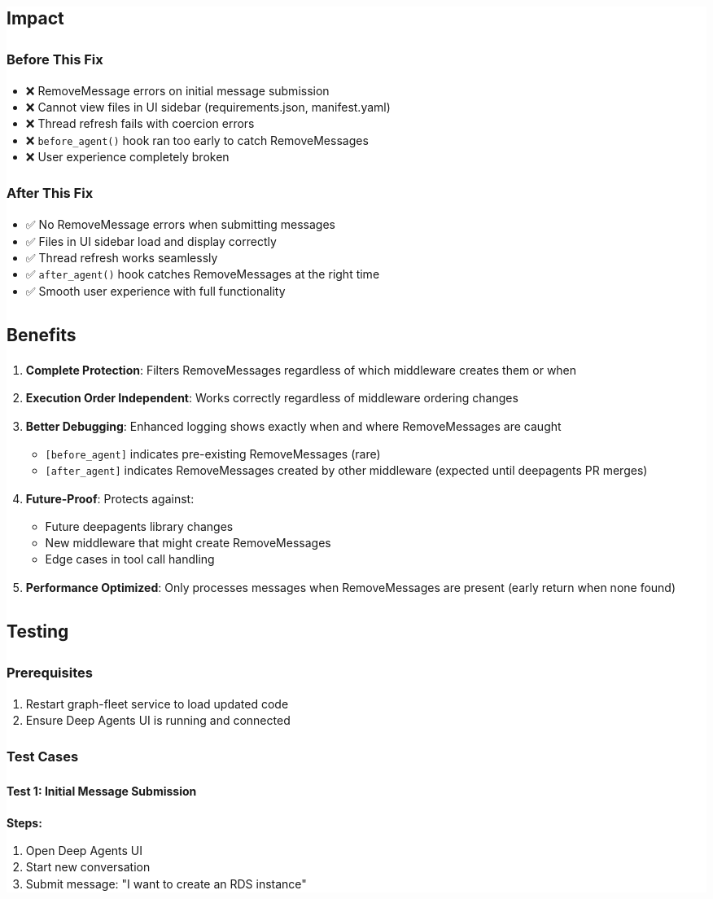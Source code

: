 ## Impact

### Before This Fix
- ❌ RemoveMessage errors on initial message submission
- ❌ Cannot view files in UI sidebar (requirements.json, manifest.yaml)
- ❌ Thread refresh fails with coercion errors
- ❌ `before_agent()` hook ran too early to catch RemoveMessages
- ❌ User experience completely broken

### After This Fix
- ✅ No RemoveMessage errors when submitting messages
- ✅ Files in UI sidebar load and display correctly
- ✅ Thread refresh works seamlessly
- ✅ `after_agent()` hook catches RemoveMessages at the right time
- ✅ Smooth user experience with full functionality

## Benefits

1. **Complete Protection**: Filters RemoveMessages regardless of which middleware creates them or when

2. **Execution Order Independent**: Works correctly regardless of middleware ordering changes

3. **Better Debugging**: Enhanced logging shows exactly when and where RemoveMessages are caught
   - `[before_agent]` indicates pre-existing RemoveMessages (rare)
   - `[after_agent]` indicates RemoveMessages created by other middleware (expected until deepagents PR merges)

4. **Future-Proof**: Protects against:
   - Future deepagents library changes
   - New middleware that might create RemoveMessages
   - Edge cases in tool call handling

5. **Performance Optimized**: Only processes messages when RemoveMessages are present (early return when none found)

## Testing

### Prerequisites
1. Restart graph-fleet service to load updated code
2. Ensure Deep Agents UI is running and connected

### Test Cases

#### Test 1: Initial Message Submission
**Steps:**
1. Open Deep Agents UI
2. Start new conversation
3. Submit message: "I want to create an RDS instance"
